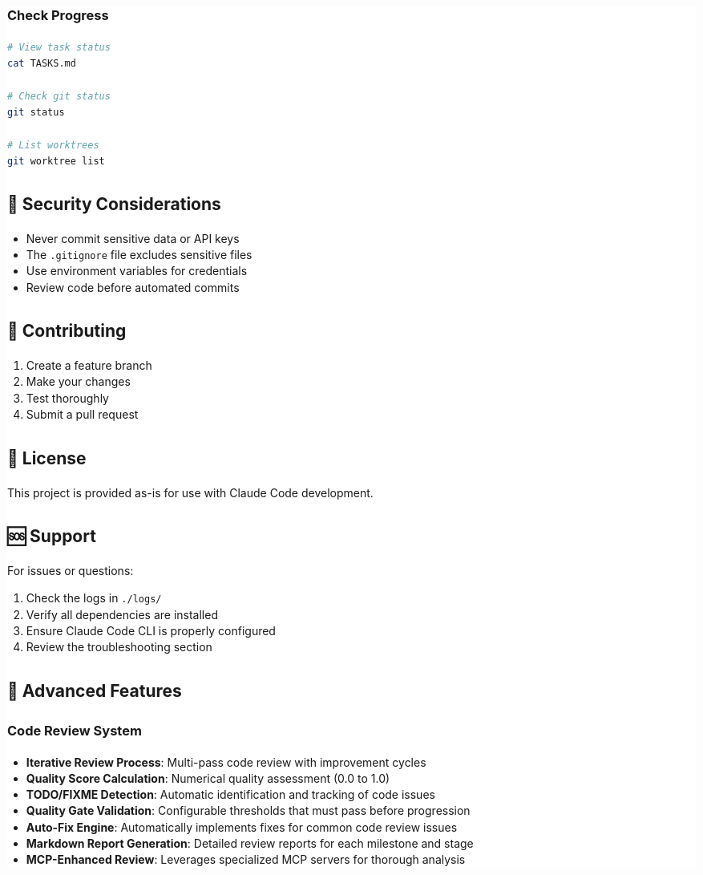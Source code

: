 ### Check Progress
```bash
# View task status
cat TASKS.md

# Check git status
git status

# List worktrees
git worktree list
```

## 🔐 Security Considerations

- Never commit sensitive data or API keys
- The `.gitignore` file excludes sensitive files
- Use environment variables for credentials
- Review code before automated commits

## 🤝 Contributing

1. Create a feature branch
2. Make your changes
3. Test thoroughly
4. Submit a pull request

## 📄 License

This project is provided as-is for use with Claude Code development.

## 🆘 Support

For issues or questions:
1. Check the logs in `./logs/`
2. Verify all dependencies are installed
3. Ensure Claude Code CLI is properly configured
4. Review the troubleshooting section

## 🔮 Advanced Features

### **Code Review System**
- **Iterative Review Process**: Multi-pass code review with improvement cycles
- **Quality Score Calculation**: Numerical quality assessment (0.0 to 1.0)
- **TODO/FIXME Detection**: Automatic identification and tracking of code issues
- **Quality Gate Validation**: Configurable thresholds that must pass before progression
- **Auto-Fix Engine**: Automatically implements fixes for common code review issues
- **Markdown Report Generation**: Detailed review reports for each milestone and stage
- **MCP-Enhanced Review**: Leverages specialized MCP servers for thorough analysis

